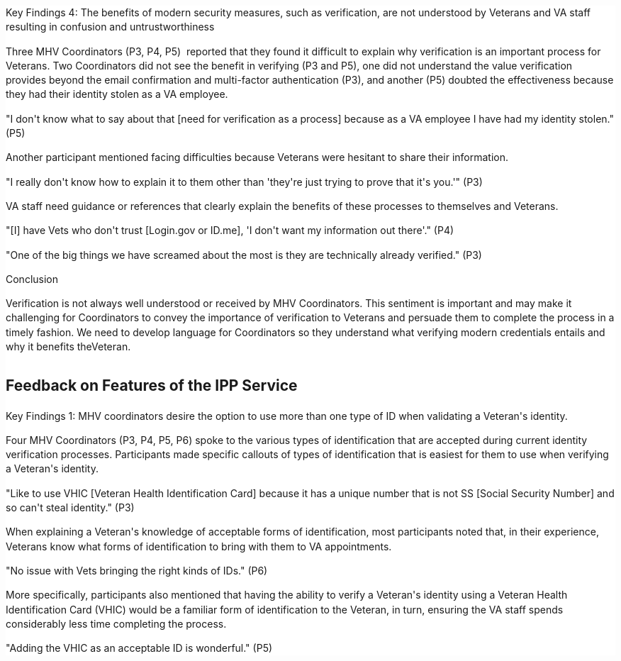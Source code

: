 Key Findings 4: The benefits of modern security measures, such as verification, are not understood by Veterans and VA staff resulting in confusion and untrustworthiness

Three MHV Coordinators (P3, P4, P5)  reported that they found it difficult to explain why verification is an important process for Veterans. Two Coordinators did not see the benefit in verifying (P3 and P5), one did not understand the value verification provides beyond the email confirmation and multi-factor authentication (P3), and another (P5) doubted the effectiveness because they had their identity stolen as a VA employee.

"I don't know what to say about that [need for verification as a process] because as a VA employee I have had my identity stolen." (P5)

Another participant mentioned facing difficulties because Veterans were hesitant to share their information.

"I really don't know how to explain it to them other than 'they're just trying to prove that it's you.'" (P3)

VA staff need guidance or references that clearly explain the benefits of these processes to themselves and Veterans.

"[I] have Vets who don't trust [Login.gov or ID.me], 'I don't want my information out there'." (P4)

"One of the big things we have screamed about the most is they are technically already verified." (P3)

Conclusion

Verification is not always well understood or received by MHV Coordinators. This sentiment is important and may make it challenging for Coordinators to convey the importance of verification to Veterans and persuade them to complete the process in a timely fashion. We need to develop language for Coordinators so they understand what verifying modern credentials entails and why it benefits theVeteran.

Feedback on Features of the IPP Service
---------------------------------------

Key Findings 1: MHV coordinators desire the option to use more than one type of ID when validating a Veteran's identity.

Four MHV Coordinators (P3, P4, P5, P6) spoke to the various types of identification that are accepted during current identity verification processes. Participants made specific callouts of types of identification that is easiest for them to use when verifying a Veteran's identity.

"Like to use VHIC [Veteran Health Identification Card] because it has a unique number that is not SS [Social Security Number] and so can't steal identity." (P3)

When explaining a Veteran's knowledge of acceptable forms of identification, most participants noted that, in their experience, Veterans know what forms of identification to bring with them to VA appointments.

"No issue with Vets bringing the right kinds of IDs." (P6)

More specifically, participants also mentioned that having the ability to verify a Veteran's identity using a Veteran Health Identification Card (VHIC) would be a familiar form of identification to the Veteran, in turn, ensuring the VA staff spends considerably less time completing the process.

"Adding the VHIC as an acceptable ID is wonderful." (P5)
